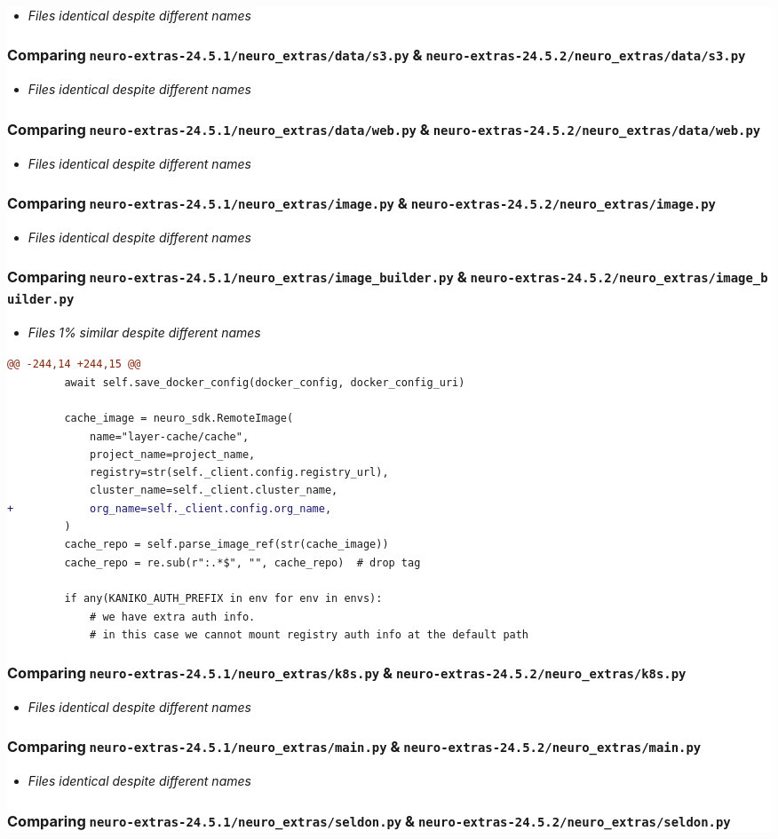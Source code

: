  * *Files identical despite different names*

### Comparing `neuro-extras-24.5.1/neuro_extras/data/s3.py` & `neuro-extras-24.5.2/neuro_extras/data/s3.py`

 * *Files identical despite different names*

### Comparing `neuro-extras-24.5.1/neuro_extras/data/web.py` & `neuro-extras-24.5.2/neuro_extras/data/web.py`

 * *Files identical despite different names*

### Comparing `neuro-extras-24.5.1/neuro_extras/image.py` & `neuro-extras-24.5.2/neuro_extras/image.py`

 * *Files identical despite different names*

### Comparing `neuro-extras-24.5.1/neuro_extras/image_builder.py` & `neuro-extras-24.5.2/neuro_extras/image_builder.py`

 * *Files 1% similar despite different names*

```diff
@@ -244,14 +244,15 @@
         await self.save_docker_config(docker_config, docker_config_uri)
 
         cache_image = neuro_sdk.RemoteImage(
             name="layer-cache/cache",
             project_name=project_name,
             registry=str(self._client.config.registry_url),
             cluster_name=self._client.cluster_name,
+            org_name=self._client.config.org_name,
         )
         cache_repo = self.parse_image_ref(str(cache_image))
         cache_repo = re.sub(r":.*$", "", cache_repo)  # drop tag
 
         if any(KANIKO_AUTH_PREFIX in env for env in envs):
             # we have extra auth info.
             # in this case we cannot mount registry auth info at the default path
```

### Comparing `neuro-extras-24.5.1/neuro_extras/k8s.py` & `neuro-extras-24.5.2/neuro_extras/k8s.py`

 * *Files identical despite different names*

### Comparing `neuro-extras-24.5.1/neuro_extras/main.py` & `neuro-extras-24.5.2/neuro_extras/main.py`

 * *Files identical despite different names*

### Comparing `neuro-extras-24.5.1/neuro_extras/seldon.py` & `neuro-extras-24.5.2/neuro_extras/seldon.py`
